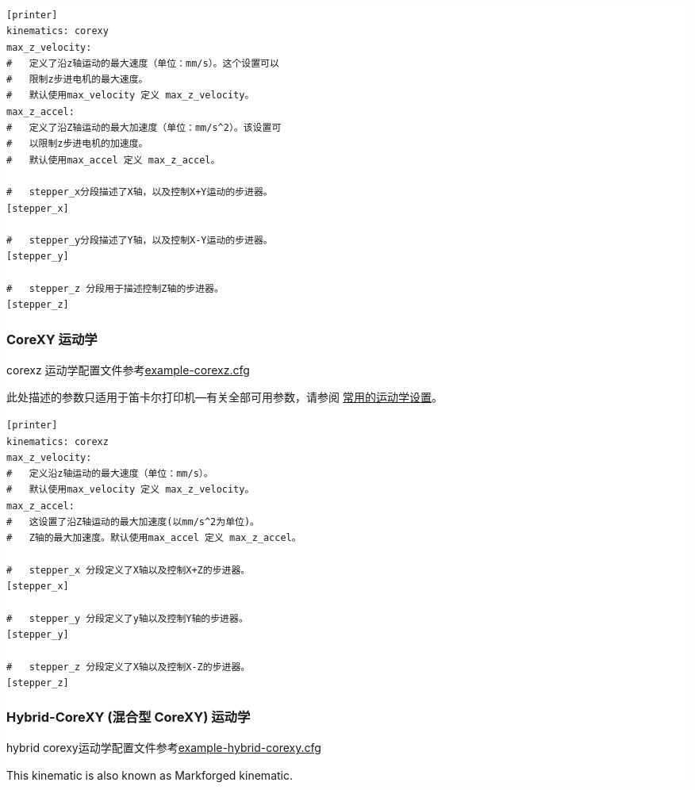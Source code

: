```
[printer]
kinematics: corexy
max_z_velocity:
#   定义了沿z轴运动的最大速度（单位：mm/s）。这个设置可以
#   限制z步进电机的最大速度。
#   默认使用max_velocity 定义 max_z_velocity。
max_z_accel:
#   定义了沿Z轴运动的最大加速度（单位：mm/s^2）。该设置可
#   以限制z步进电机的加速度。
#   默认使用max_accel 定义 max_z_accel。

#   stepper_x分段描述了X轴，以及控制X+Y运动的步进器。
[stepper_x]

#   stepper_y分段描述了Y轴，以及控制X-Y运动的步进器。
[stepper_y]

#   stepper_z 分段用于描述控制Z轴的步进器。
[stepper_z]
```

### CoreXY 运动学

corexz 运动学配置文件参考[example-corexz.cfg](../config/example-corexz.cfg)

此处描述的参数只适用于笛卡尔打印机—有关全部可用参数，请参阅 [常用的运动学设置](#common-kinematic-settings)。

```
[printer]
kinematics: corexz
max_z_velocity:
#   定义沿z轴运动的最大速度（单位：mm/s）。
#   默认使用max_velocity 定义 max_z_velocity。
max_z_accel:
#   这设置了沿Z轴运动的最大加速度(以mm/s^2为单位)。
#   Z轴的最大加速度。默认使用max_accel 定义 max_z_accel。

#   stepper_x 分段定义了X轴以及控制X+Z的步进器。
[stepper_x]

#   stepper_y 分段定义了y轴以及控制Y轴的步进器。
[stepper_y]

#   stepper_z 分段定义了X轴以及控制X-Z的步进器。
[stepper_z]
```

### Hybrid-CoreXY (混合型 CoreXY) 运动学

hybrid corexy运动学配置文件参考[example-hybrid-corexy.cfg](../config/example-hybrid-corexy.cfg)

This kinematic is also known as Markforged kinematic.
